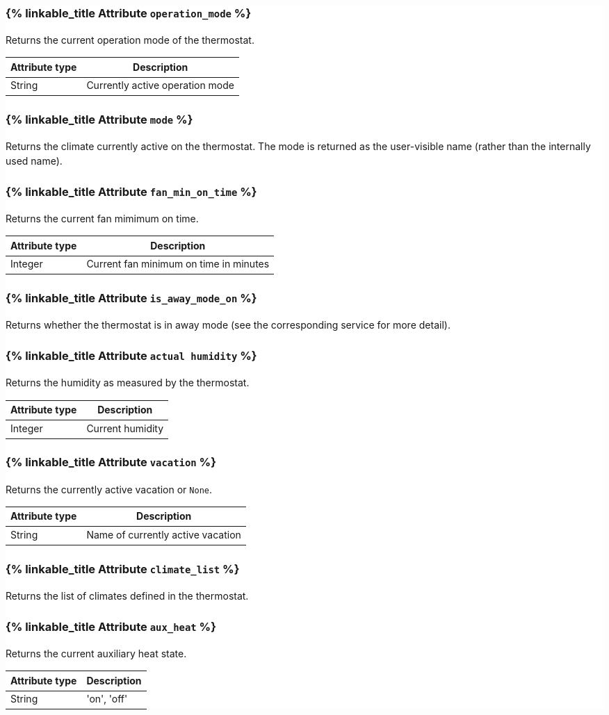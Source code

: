### {% linkable_title Attribute `operation_mode` %}

Returns the current operation mode of the thermostat.

| Attribute type | Description |
| ---------------| ----------- |
| String | Currently active operation mode

### {% linkable_title Attribute `mode` %}

Returns the climate currently active on the thermostat. The mode
is returned as the user-visible name (rather than the internally used name).

### {% linkable_title Attribute `fan_min_on_time` %}

Returns the current fan mimimum on time.

| Attribute type | Description |
| ---------------| ----------- |
| Integer | Current fan minimum on time in minutes

### {% linkable_title Attribute `is_away_mode_on` %}

Returns whether the thermostat is in away mode (see the corresponding
service for more detail).

### {% linkable_title Attribute `actual humidity` %}

Returns the humidity as measured by the thermostat.

| Attribute type | Description |
| ---------------| ----------- |
| Integer | Current humidity

### {% linkable_title Attribute `vacation` %}

Returns the currently active vacation or `None`.

| Attribute type | Description |
| ---------------| ----------- |
| String | Name of currently active vacation |

### {% linkable_title Attribute `climate_list` %}

Returns the list of climates defined in the thermostat.

### {% linkable_title Attribute `aux_heat` %}

Returns the current auxiliary heat state.

| Attribute type | Description |
| ---------------| ----------- |
| String | 'on', 'off'
